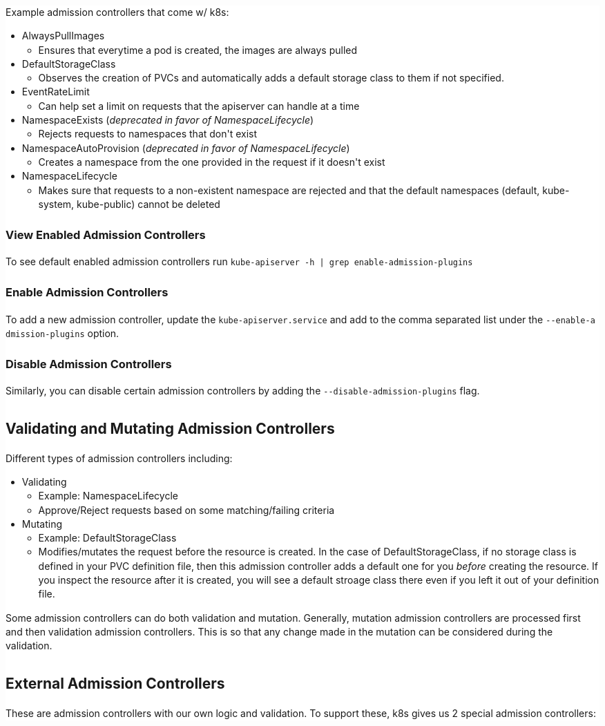 Example admission controllers that come w/ k8s:

- AlwaysPullImages
  - Ensures that everytime a pod is created, the images are always pulled
- DefaultStorageClass
  - Observes the creation of PVCs and automatically adds a default storage class to them if not specified.
- EventRateLimit
  - Can help set a limit on requests that the apiserver can handle at a time
- NamespaceExists (_deprecated in favor of NamespaceLifecycle_)
  - Rejects requests to namespaces that don't exist
- NamespaceAutoProvision (_deprecated in favor of NamespaceLifecycle_)
  - Creates a namespace from the one provided in the request if it doesn't exist
- NamespaceLifecycle
  - Makes sure that requests to a non-existent namespace are rejected and that the default namespaces (default, kube-system, kube-public) cannot be deleted

### View Enabled Admission Controllers

To see default enabled admission controllers run
`kube-apiserver -h | grep enable-admission-plugins`

### Enable Admission Controllers

To add a new admission controller, update the `kube-apiserver.service` and add to the comma separated list under the `--enable-admission-plugins` option.

### Disable Admission Controllers

Similarly, you can disable certain admission controllers by adding the `--disable-admission-plugins` flag.

## Validating and Mutating Admission Controllers

Different types of admission controllers including:

- Validating
  - Example: NamespaceLifecycle
  - Approve/Reject requests based on some matching/failing criteria
- Mutating
  - Example: DefaultStorageClass
  - Modifies/mutates the request before the resource is created. In the case of DefaultStorageClass, if no storage class is defined in your PVC definition file, then this admission controller adds a default one for you _before_ creating the resource. If you inspect the resource after it is created, you will see a default stroage class there even if you left it out of your definition file.

Some admission controllers can do both validation and mutation. Generally, mutation admission controllers are processed first and then validation admission controllers. This is so that any change made in the mutation can be considered during the validation.

## External Admission Controllers

These are admission controllers with our own logic and validation. To support these, k8s gives us 2 special admission controllers:
